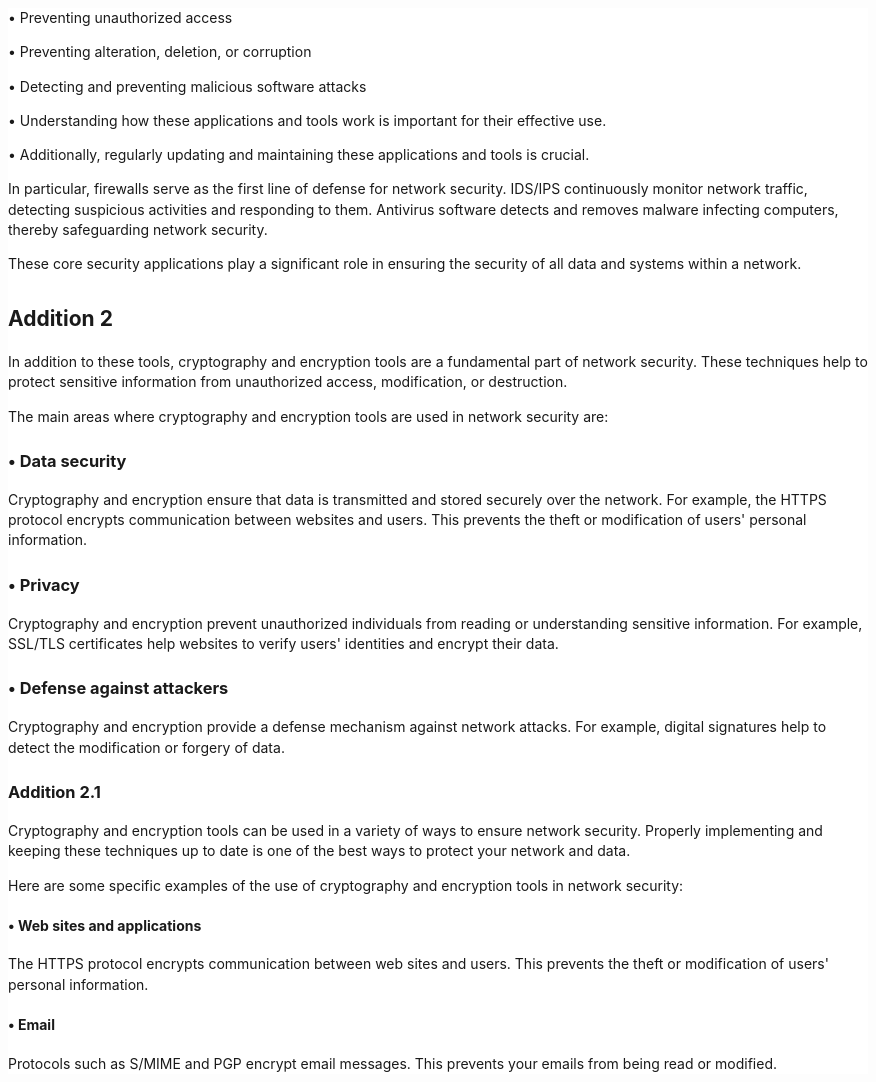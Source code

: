 •	Preventing unauthorized access 

•	Preventing alteration, deletion, or corruption 

•	Detecting and preventing malicious software attacks 

•	Understanding how these applications and tools work is important for their effective use. 

•	Additionally, regularly updating and maintaining these applications and tools is crucial.

In particular, firewalls serve as the first line of defense for network security. IDS/IPS continuously monitor network traffic, detecting suspicious activities and responding to them. Antivirus software detects and removes malware infecting computers, thereby safeguarding network security.

These core security applications play a significant role in ensuring the security of all data and systems within a network.

## Addition 2

In addition to these tools, cryptography and encryption tools are a fundamental part of network security. These techniques help to protect sensitive information from unauthorized access, modification, or destruction.

The main areas where cryptography and encryption tools are used in network security are:

### •	Data security

Cryptography and encryption ensure that data is transmitted and stored securely over the network. For example, the HTTPS protocol encrypts communication between websites and users. This prevents the theft or modification of users' personal information.

### •	Privacy

Cryptography and encryption prevent unauthorized individuals from reading or understanding sensitive information. For example, SSL/TLS certificates help websites to verify users' identities and encrypt their data.

### •	Defense against attackers 

Cryptography and encryption provide a defense mechanism against network attacks. For example, digital signatures help to detect the modification or forgery of data.

### Addition 2.1
Cryptography and encryption tools can be used in a variety of ways to ensure network security. Properly implementing and keeping these techniques up to date is one of the best ways to protect your network and data.

Here are some specific examples of the use of cryptography and encryption tools in network security:

#### •	Web sites and applications
The HTTPS protocol encrypts communication between web sites and users. This prevents the theft or modification of users' personal information.

#### •	Email
Protocols such as S/MIME and PGP encrypt email messages. This prevents your emails from being read or modified.

